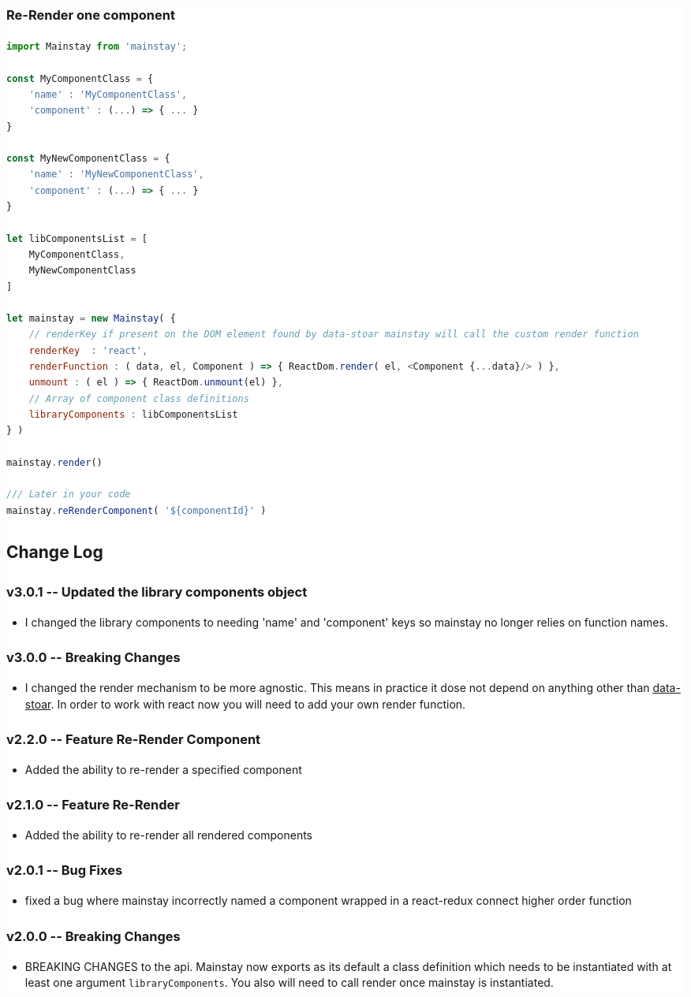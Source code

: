 ### Re-Render one component
```javascript
import Mainstay from 'mainstay';

const MyComponentClass = {
    'name' : 'MyComponentClass',
    'component' : (...) => { ... }
}

const MyNewComponentClass = {
    'name' : 'MyNewComponentClass',
    'component' : (...) => { ... }
}

let libComponentsList = [
    MyComponentClass,
    MyNewComponentClass
]

let mainstay = new Mainstay( {
    // renderKey if present on the DOM element found by data-stoar mainstay will call the custom render function
    renderKey  : 'react',
    renderFunction : ( data, el, Component ) => { ReactDom.render( el, <Component {...data}/> ) },
    unmount : ( el ) => { ReactDom.unmount(el) },
    // Array of component class definitions
    libraryComponents : libComponentsList
} )

mainstay.render()

/// Later in your code
mainstay.reRenderComponent( '${componentId}' )

```

## Change Log
### v3.0.1 -- Updated the library components object
- I changed the library components to needing 'name' and 'component' keys so mainstay no longer relies on function names.
### v3.0.0 -- Breaking Changes 
- I changed the render mechanism to be more agnostic. This means in practice it dose not depend on anything other than [data-stoar](https://github.com/jzeltman/data-stoar). In order to work with react now you will need to add your own render function. 
### v2.2.0 -- Feature Re-Render Component
- Added the ability to re-render a specified component
### v2.1.0 -- Feature Re-Render
- Added the ability to re-render all rendered components
### v2.0.1 -- Bug Fixes
- fixed a bug where mainstay incorrectly named a component wrapped in a react-redux connect higher order function
### v2.0.0 -- Breaking Changes
- BREAKING CHANGES to the api. Mainstay now exports as its default a class definition which needs to be instantiated with at least one argument `libraryComponents`. You also will need to call render once mainstay is instantiated.
